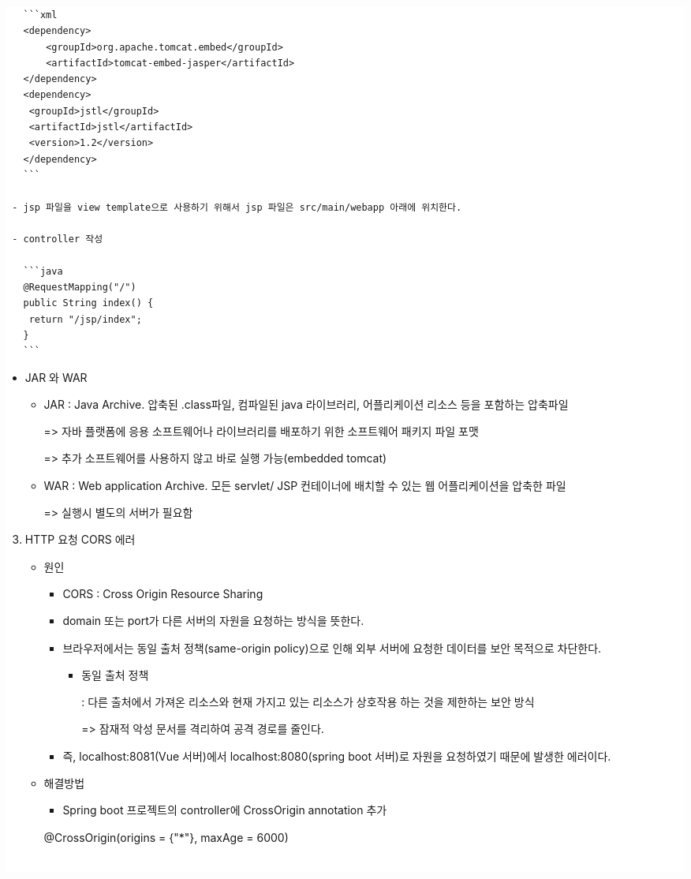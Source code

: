        ```xml
       <dependency>
           <groupId>org.apache.tomcat.embed</groupId>
           <artifactId>tomcat-embed-jasper</artifactId>
       </dependency>
       <dependency>
       	<groupId>jstl</groupId>
       	<artifactId>jstl</artifactId>
       	<version>1.2</version>
       </dependency>
       ```

     - jsp 파일을 view template으로 사용하기 위해서 jsp 파일은 src/main/webapp 아래에 위치한다.

     - controller 작성

       ```java
       @RequestMapping("/")
       public String index() {
       	return "/jsp/index";
       }
       ```

   - JAR 와 WAR 

     - JAR : Java Archive. 압축된 .class파일, 컴파일된 java 라이브러리, 어플리케이션 리소스 등을 포함하는 압축파일

       => 자바 플랫폼에 응용 소프트웨어나 라이브러리를 배포하기 위한 소프트웨어 패키지 파일 포맷

       => 추가 소프트웨어를 사용하지 않고 바로 실행 가능(embedded tomcat)

     - WAR : Web application Archive. 모든 servlet/ JSP 컨테이너에 배치할 수 있는 웹 어플리케이션을 압축한 파일

       => 실행시 별도의 서버가 필요함
       
       

3. HTTP 요청 CORS 에러

   - 원인

     - CORS : Cross Origin Resource Sharing
   
     - domain 또는 port가 다른 서버의 자원을 요청하는 방식을 뜻한다.

     - 브라우저에서는 동일 출처 정책(same-origin policy)으로 인해 외부 서버에 요청한 데이터를 보안 목적으로 차단한다.
   
       - 동일 출처 정책
   
         : 다른 출처에서 가져온 리소스와 현재 가지고 있는 리소스가 상호작용 하는 것을 제한하는 보안 방식
   
         => 잠재적 악성 문서를 격리하여 공격 경로를 줄인다.
   
     - 즉, localhost:8081(Vue 서버)에서 localhost:8080(spring boot 서버)로 자원을 요청하였기 때문에 발생한 에러이다.
   
   - 해결방법
   
     - Spring boot 프로젝트의 controller에 CrossOrigin annotation 추가
     
       ```java
     @CrossOrigin(origins = {"*"}, maxAge = 6000)
       ```
     
